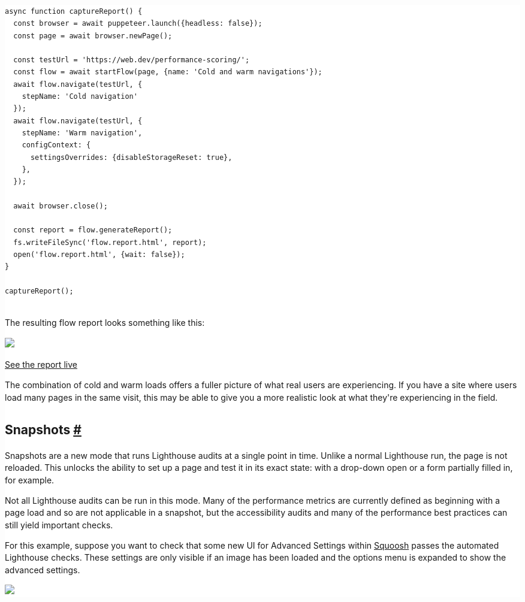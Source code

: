 ```
async function captureReport() {  
  const browser = await puppeteer.launch({headless: false});  
  const page = await browser.newPage();

  const testUrl = 'https://web.dev/performance-scoring/';  
  const flow = await startFlow(page, {name: 'Cold and warm navigations'});  
  await flow.navigate(testUrl, {  
    stepName: 'Cold navigation'  
  });  
  await flow.navigate(testUrl, {  
    stepName: 'Warm navigation',  
    configContext: {  
      settingsOverrides: {disableStorageReset: true},  
    },  
  });

  await browser.close();

  const report = flow.generateReport();  
  fs.writeFileSync('flow.report.html', report);  
  open('flow.report.html', {wait: false});  
}

captureReport();


```

The resulting flow report looks something like this:

![](https://web-dev.imgix.net/image/MtjnObpuceYe3ijODN3a79WrxLU2/4i28YDRuSaCxxJxtzigX.png?auto=format)

[See the report live](https://energetic-pattern-polish.glitch.me/)

The combination of cold and warm loads offers a fuller picture of what real users are experiencing. If you have a site where users load many pages in the same visit, this may be able to give you a more realistic look at what they're experiencing in the field.

## Snapshots [#](#snapshots)

Snapshots are a new mode that runs Lighthouse audits at a single point in time. Unlike a normal Lighthouse run, the page is not reloaded. This unlocks the ability to set up a page and test it in its exact state: with a drop-down open or a form partially filled in, for example.

Not all Lighthouse audits can be run in this mode. Many of the performance metrics are currently defined as beginning with a page load and so are not applicable in a snapshot, but the accessibility audits and many of the performance best practices can still yield important checks.

For this example, suppose you want to check that some new UI for Advanced Settings within [Squoosh](https://squoosh.app/) passes the automated Lighthouse checks. These settings are only visible if an image has been loaded and the options menu is expanded to show the advanced settings.

![](https://web-dev.imgix.net/image/MtjnObpuceYe3ijODN3a79WrxLU2/2AJz5ievB1sBVcnivsqT.png?auto=format)
